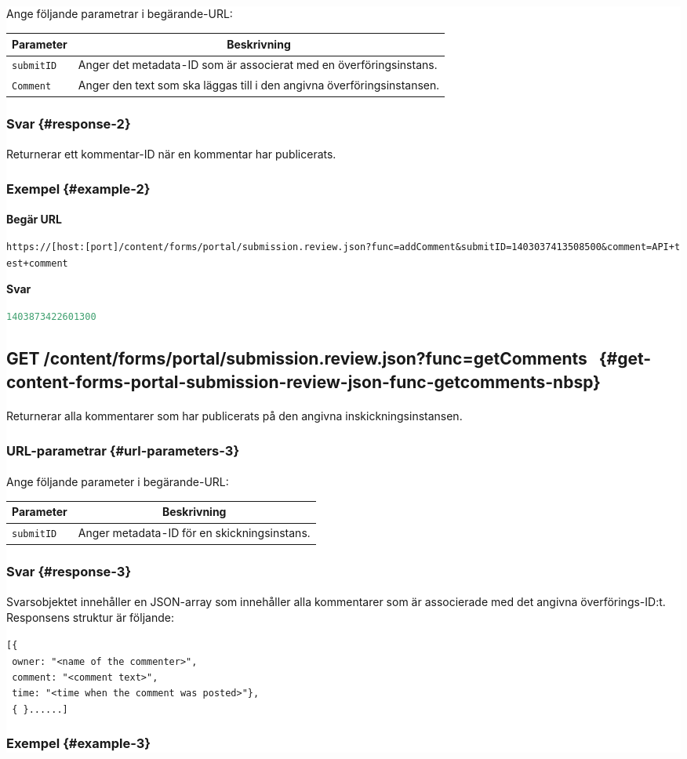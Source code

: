 Ange följande parametrar i begärande-URL:

| Parameter | Beskrivning |
|---|---|
| `submitID` | Anger det metadata-ID som är associerat med en överföringsinstans. |
| `Comment` | Anger den text som ska läggas till i den angivna överföringsinstansen. |

### Svar {#response-2}

Returnerar ett kommentar-ID när en kommentar har publicerats.

### Exempel {#example-2}

**Begär URL**

```
https://[host:[port]/content/forms/portal/submission.review.json?func=addComment&submitID=1403037413508500&comment=API+test+comment
```

**Svar**

```java
1403873422601300
```

## GET /content/forms/portal/submission.review.json?func=getComments   {#get-content-forms-portal-submission-review-json-func-getcomments-nbsp}

Returnerar alla kommentarer som har publicerats på den angivna inskickningsinstansen.

### URL-parametrar {#url-parameters-3}

Ange följande parameter i begärande-URL:

| Parameter | Beskrivning |
|---|---|
| `submitID` | Anger metadata-ID för en skickningsinstans. |

### Svar {#response-3}

Svarsobjektet innehåller en JSON-array som innehåller alla kommentarer som är associerade med det angivna överförings-ID:t. Responsens struktur är följande:

```
[{
 owner: "<name of the commenter>", 
 comment: "<comment text>", 
 time: "<time when the comment was posted>"},
 { }......]
```

### Exempel {#example-3}
